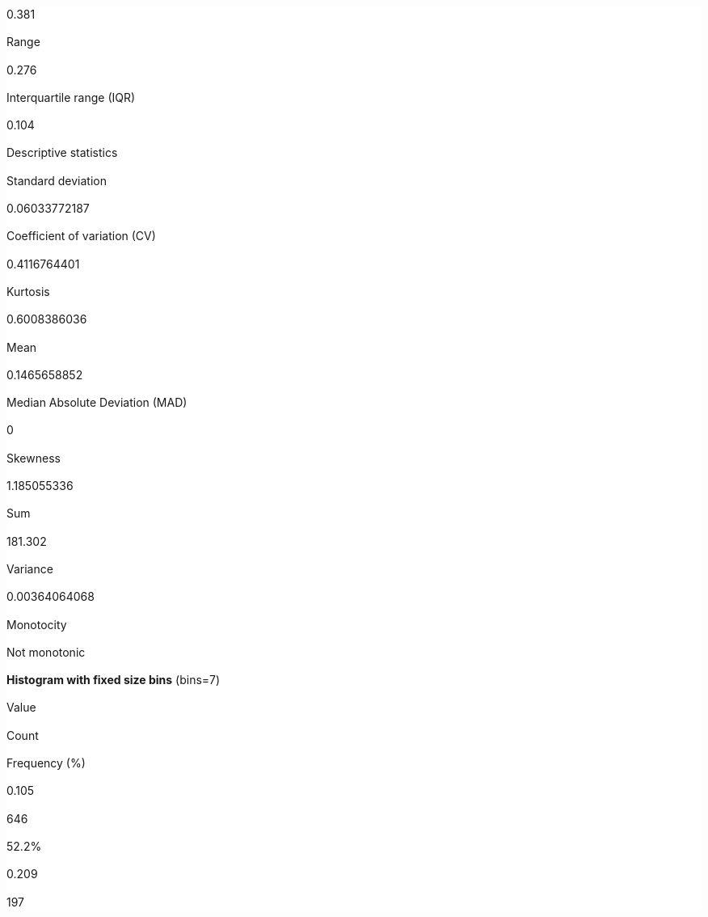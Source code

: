 0.381

Range

0.276

Interquartile range (IQR)

0.104

Descriptive statistics

Standard deviation

0.06033772187

Coefficient of variation (CV)

0.4116764401

Kurtosis

0.6008386036

Mean

0.1465658852

Median Absolute Deviation (MAD)

0

Skewness

1.185055336

Sum

181.302

Variance

0.00364064068

Monotocity

Not monotonic

**Histogram with fixed size bins** (bins=7)

Value

Count

Frequency (%)

0.105

646

52.2%

0.209

197
